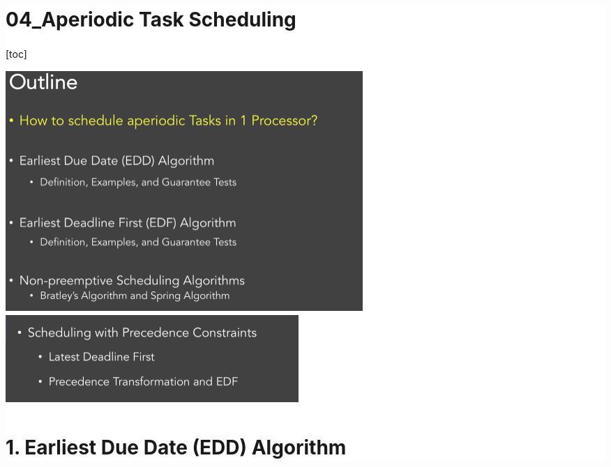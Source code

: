 # 04_Aperiodic Task Scheduling

[toc]

<img src="assets/image-20210407144132015.png" alt="image-20210407144132015" style="zoom:50%;" />

<img src="assets/image-20210407152630302.png" alt="image-20210407152630302" style="zoom:50%;" />

# 1. Earliest Due Date (EDD) Algorithm
